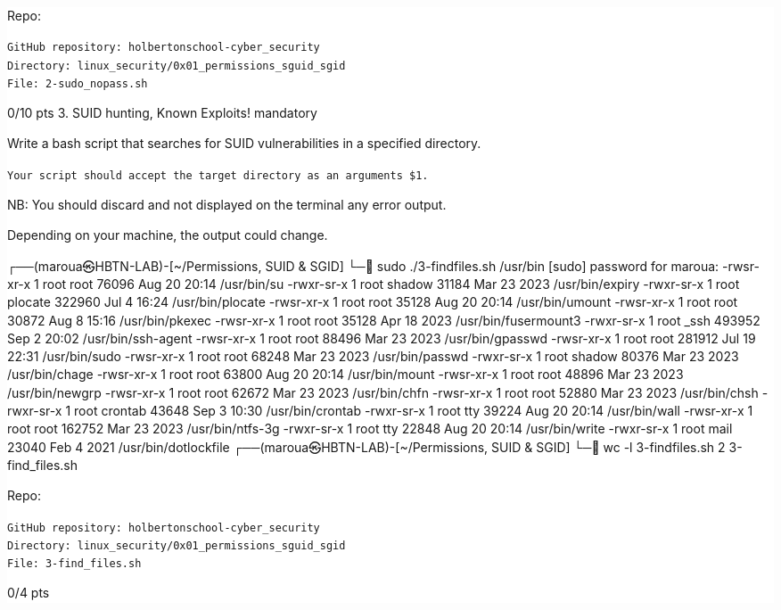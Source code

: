 Repo:

    GitHub repository: holbertonschool-cyber_security
    Directory: linux_security/0x01_permissions_sguid_sgid
    File: 2-sudo_nopass.sh

0/10 pts
3. SUID hunting, Known Exploits!
mandatory

Write a bash script that searches for SUID vulnerabilities in a specified directory.

    Your script should accept the target directory as an arguments $1.

NB: You should discard and not displayed on the terminal any error output.

Depending on your machine, the output could change.

┌──(maroua㉿HBTN-LAB)-[~/Permissions, SUID & SGID]
└─🏴 sudo ./3-findfiles.sh /usr/bin
[sudo] password for maroua:
-rwsr-xr-x 1 root root 76096 Aug 20 20:14 /usr/bin/su
-rwxr-sr-x 1 root shadow 31184 Mar 23  2023 /usr/bin/expiry
-rwxr-sr-x 1 root plocate 322960 Jul  4 16:24 /usr/bin/plocate
-rwsr-xr-x 1 root root 35128 Aug 20 20:14 /usr/bin/umount
-rwsr-xr-x 1 root root 30872 Aug  8 15:16 /usr/bin/pkexec
-rwsr-xr-x 1 root root 35128 Apr 18  2023 /usr/bin/fusermount3
-rwxr-sr-x 1 root _ssh 493952 Sep  2 20:02 /usr/bin/ssh-agent
-rwsr-xr-x 1 root root 88496 Mar 23  2023 /usr/bin/gpasswd
-rwsr-xr-x 1 root root 281912 Jul 19 22:31 /usr/bin/sudo
-rwsr-xr-x 1 root root 68248 Mar 23  2023 /usr/bin/passwd
-rwxr-sr-x 1 root shadow 80376 Mar 23  2023 /usr/bin/chage
-rwsr-xr-x 1 root root 63800 Aug 20 20:14 /usr/bin/mount
-rwsr-xr-x 1 root root 48896 Mar 23  2023 /usr/bin/newgrp
-rwsr-xr-x 1 root root 62672 Mar 23  2023 /usr/bin/chfn
-rwsr-xr-x 1 root root 52880 Mar 23  2023 /usr/bin/chsh
-rwxr-sr-x 1 root crontab 43648 Sep  3 10:30 /usr/bin/crontab
-rwxr-sr-x 1 root tty 39224 Aug 20 20:14 /usr/bin/wall
-rwsr-xr-x 1 root root 162752 Mar 23  2023 /usr/bin/ntfs-3g
-rwxr-sr-x 1 root tty 22848 Aug 20 20:14 /usr/bin/write
-rwxr-sr-x 1 root mail 23040 Feb  4  2021 /usr/bin/dotlockfile
┌──(maroua㉿HBTN-LAB)-[~/Permissions, SUID & SGID]
└─🏴 wc -l 3-findfiles.sh
2 3-find_files.sh

Repo:

    GitHub repository: holbertonschool-cyber_security
    Directory: linux_security/0x01_permissions_sguid_sgid
    File: 3-find_files.sh

0/4 pts 
